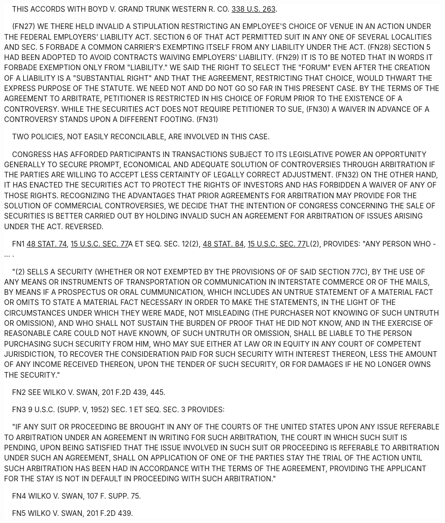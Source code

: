     THIS ACCORDS WITH BOYD V. GRAND TRUNK WESTERN R. CO. [338 U.S. 263][/us/courts/scotus/usReporter/338/263].

    (FN27)  WE THERE HELD INVALID A STIPULATION RESTRICTING AN EMPLOYEE'S CHOICE OF VENUE IN AN ACTION UNDER THE FEDERAL EMPLOYERS' LIABILITY ACT.  SECTION 6 OF THAT ACT PERMITTED SUIT IN ANY ONE OF SEVERAL LOCALITIES AND SEC. 5 FORBADE A COMMON CARRIER'S EXEMPTING ITSELF FROM ANY LIABILITY UNDER THE ACT.  (FN28) SECTION 5 HAD BEEN ADOPTED TO AVOID CONTRACTS WAIVING EMPLOYERS' LIABILITY.  (FN29)  IT IS TO BE NOTED THAT IN WORDS IT FORBADE EXEMPTION ONLY FROM "LIABILITY."  WE SAID THE RIGHT TO SELECT THE "FORUM" EVEN AFTER THE CREATION OF A LIABILITY IS A "SUBSTANTIAL RIGHT" AND THAT THE AGREEMENT, RESTRICTING THAT CHOICE, WOULD THWART THE EXPRESS PURPOSE OF THE STATUTE.  WE NEED NOT AND DO NOT GO SO FAR IN THIS PRESENT CASE.  BY THE TERMS OF THE AGREEMENT TO ARBITRATE, PETITIONER IS RESTRICTED IN HIS CHOICE OF FORUM PRIOR TO THE EXISTENCE OF A CONTROVERSY.  WHILE THE SECURITIES ACT DOES NOT REQUIRE PETITIONER TO SUE, (FN30) A WAIVER IN ADVANCE OF A CONTROVERSY STANDS UPON A DIFFERENT FOOTING.  (FN31)

    TWO POLICIES, NOT EASILY RECONCILABLE, ARE INVOLVED IN THIS CASE.

    CONGRESS HAS AFFORDED PARTICIPANTS IN TRANSACTIONS SUBJECT TO ITS LEGISLATIVE POWER AN OPPORTUNITY GENERALLY TO SECURE PROMPT, ECONOMICAL AND ADEQUATE SOLUTION OF CONTROVERSIES THROUGH ARBITRATION IF THE PARTIES ARE WILLING TO ACCEPT LESS CERTAINTY OF LEGALLY CORRECT ADJUSTMENT.  (FN32)  ON THE OTHER HAND, IT HAS ENACTED THE SECURITIES ACT TO PROTECT THE RIGHTS OF INVESTORS AND HAS FORBIDDEN A WAIVER OF ANY OF THOSE RIGHTS.  RECOGNIZING THE ADVANTAGES THAT PRIOR AGREEMENTS FOR ARBITRATION MAY PROVIDE FOR THE SOLUTION OF COMMERCIAL CONTROVERSIES, WE DECIDE THAT THE INTENTION OF CONGRESS CONCERNING THE SALE OF SECURITIES IS BETTER CARRIED OUT BY HOLDING INVALID SUCH AN AGREEMENT FOR ARBITRATION OF ISSUES ARISING UNDER THE ACT.  REVERSED.

    FN1  [48 STAT. 74][/us/stat/48/74], [15 U.S.C. SEC. 77][/us/usc/t15/s77]A ET SEQ. SEC. 12(2), [48 STAT. 84][/us/stat/48/84], [15 U.S.C. SEC.  77][/us/usc/t15/s77]L(2), PROVIDES:  "ANY PERSON WHO -  ...  .

    "(2)  SELLS A SECURITY (WHETHER OR NOT EXEMPTED BY THE PROVISIONS OF OF SAID SECTION 77C), BY THE USE OF ANY MEANS OR INSTRUMENTS OF TRANSPORTATION OR COMMUNICATION IN INTERSTATE COMMERCE OR OF THE MAILS, BY MEANS IF A PROSPECTUS OR ORAL CUMMUNICATION, WHICH INCLUDES AN UNTRUE STATEMENT OF A MATERIAL FACT OR OMITS TO STATE A MATERIAL FACT NECESSARY IN ORDER TO MAKE THE STATEMENTS, IN THE LIGHT OF THE CIRCUMSTANCES UNDER WHICH THEY WERE MADE, NOT MISLEADING (THE PURCHASER NOT KNOWING OF SUCH UNTRUTH OR OMISSION), AND WHO SHALL NOT SUSTAIN THE BURDEN OF PROOF THAT HE DID NOT KNOW, AND IN THE EXERCISE OF REASONABLE CARE COULD NOT HAVE KNOWN, OF SUCH UNTRUTH OR OMISSION, SHALL BE LIABLE TO THE PERSON PURCHASING SUCH SECURITY FROM HIM, WHO MAY SUE EITHER AT LAW OR IN EQUITY IN ANY COURT OF COMPETENT JURISDICTION, TO RECOVER THE CONSIDERATION PAID FOR SUCH SECURITY WITH INTEREST THEREON, LESS THE AMOUNT OF ANY INCOME RECEIVED THEREON, UPON THE TENDER OF SUCH SECURITY, OR FOR DAMAGES IF HE NO LONGER OWNS THE SECURITY."

    FN2  SEE WILKO V. SWAN, 201 F.2D 439, 445.

    FN3  9 U.S.C. (SUPP. V, 1952) SEC. 1 ET SEQ. SEC. 3 PROVIDES:

    "IF ANY SUIT OR PROCEEDING BE BROUGHT IN ANY OF THE COURTS OF THE UNITED STATES UPON ANY ISSUE REFERABLE TO ARBITRATION UNDER AN AGREEMENT IN WRITING FOR SUCH ARBITRATION, THE COURT IN WHICH SUCH SUIT IS PENDING, UPON BEING SATISFIED THAT THE ISSUE INVOLVED IN SUCH SUIT OR PROCEEDING IS REFERABLE TO ARBITRATION UNDER SUCH AN AGREEMENT, SHALL ON APPLICATION OF ONE OF THE PARTIES STAY THE TRIAL OF THE ACTION UNTIL SUCH ARBITRATION HAS BEEN HAD IN ACCORDANCE WITH THE TERMS OF THE AGREEMENT, PROVIDING THE APPLICANT FOR THE STAY IS NOT IN DEFAULT IN PROCEEDING WITH SUCH ARBITRATION."

    FN4  WILKO V. SWAN, 107 F. SUPP. 75.

    FN5  WILKO V. SWAN, 201 F.2D 439.


[/us/courts/scotus/usReporter/346/427]: https://publicdocs.github.io/go/links?ns=uslm-x&ref=%2Fus%2Fcourts%2Fscotus%2FusReporter%2F346%2F427
[/us/courts/scotus/usReporter/345/969]: https://publicdocs.github.io/go/links?ns=uslm-x&ref=%2Fus%2Fcourts%2Fscotus%2FusReporter%2F345%2F969
[/us/courts/scotus/usReporter/345/969]: https://publicdocs.github.io/go/links?ns=uslm-x&ref=%2Fus%2Fcourts%2Fscotus%2FusReporter%2F345%2F969
[/us/courts/scotus/usReporter/312/38]: https://publicdocs.github.io/go/links?ns=uslm-x&ref=%2Fus%2Fcourts%2Fscotus%2FusReporter%2F312%2F38
[/us/courts/scotus/usReporter/338/263]: https://publicdocs.github.io/go/links?ns=uslm-x&ref=%2Fus%2Fcourts%2Fscotus%2FusReporter%2F338%2F263
[/us/stat/48/74]: https://publicdocs.github.io/go/links?ns=uslm&ref=%2Fus%2Fstat%2F48%2F74
[/us/usc/t15/s77]: https://publicdocs.github.io/go/links?ns=uslm&ref=%2Fus%2Fusc%2Ft15%2Fs77
[/us/stat/48/84]: https://publicdocs.github.io/go/links?ns=uslm&ref=%2Fus%2Fstat%2F48%2F84
[/us/usc/t15/s77]: https://publicdocs.github.io/go/links?ns=uslm&ref=%2Fus%2Fusc%2Ft15%2Fs77
[/us/stat/48/84]: https://publicdocs.github.io/go/links?ns=uslm&ref=%2Fus%2Fstat%2F48%2F84
[/us/usc/t15/s77]: https://publicdocs.github.io/go/links?ns=uslm&ref=%2Fus%2Fusc%2Ft15%2Fs77
[/us/stat/9/74]: https://publicdocs.github.io/go/links?ns=uslm&ref=%2Fus%2Fstat%2F9%2F74
[/us/stat/48/77]: https://publicdocs.github.io/go/links?ns=uslm&ref=%2Fus%2Fstat%2F48%2F77
[/us/usc/t15/s77]: https://publicdocs.github.io/go/links?ns=uslm&ref=%2Fus%2Fusc%2Ft15%2Fs77
[/us/courts/scotus/usReporter/312/38]: https://publicdocs.github.io/go/links?ns=uslm-x&ref=%2Fus%2Fcourts%2Fscotus%2FusReporter%2F312%2F38
[/us/stat/48/86]: https://publicdocs.github.io/go/links?ns=uslm&ref=%2Fus%2Fstat%2F48%2F86
[/us/stat/49/1921]: https://publicdocs.github.io/go/links?ns=uslm&ref=%2Fus%2Fstat%2F49%2F1921
[/us/usc/t15/s77]: https://publicdocs.github.io/go/links?ns=uslm&ref=%2Fus%2Fusc%2Ft15%2Fs77
[/us/courts/scotus/usReporter/311/282]: https://publicdocs.github.io/go/links?ns=uslm-x&ref=%2Fus%2Fcourts%2Fscotus%2FusReporter%2F311%2F282
[/us/stat/48/84]: https://publicdocs.github.io/go/links?ns=uslm&ref=%2Fus%2Fstat%2F48%2F84
[/us/usc/t15/s77]: https://publicdocs.github.io/go/links?ns=uslm&ref=%2Fus%2Fusc%2Ft15%2Fs77
[/us/courts/scotus/usReporter/284/263]: https://publicdocs.github.io/go/links?ns=uslm-x&ref=%2Fus%2Fcourts%2Fscotus%2FusReporter%2F284%2F263
[/us/courts/scotus/usReporter/284/263]: https://publicdocs.github.io/go/links?ns=uslm-x&ref=%2Fus%2Fcourts%2Fscotus%2FusReporter%2F284%2F263
[/us/stat/48/86]: https://publicdocs.github.io/go/links?ns=uslm&ref=%2Fus%2Fstat%2F48%2F86
[/us/stat/49/1921]: https://publicdocs.github.io/go/links?ns=uslm&ref=%2Fus%2Fstat%2F49%2F1921
[/us/usc/t15/s77]: https://publicdocs.github.io/go/links?ns=uslm&ref=%2Fus%2Fusc%2Ft15%2Fs77
[/us/stat/35/66]: https://publicdocs.github.io/go/links?ns=uslm&ref=%2Fus%2Fstat%2F35%2F66
[/us/usc/t45/s55]: https://publicdocs.github.io/go/links?ns=uslm&ref=%2Fus%2Fusc%2Ft45%2Fs55
[/us/courts/scotus/usReporter/176/498]: https://publicdocs.github.io/go/links?ns=uslm-x&ref=%2Fus%2Fcourts%2Fscotus%2FusReporter%2F176%2F498
[/us/courts/scotus/usReporter/332/625]: https://publicdocs.github.io/go/links?ns=uslm-x&ref=%2Fus%2Fcourts%2Fscotus%2FusReporter%2F332%2F625
[/us/courts/scotus/usReporter/324/697]: https://publicdocs.github.io/go/links?ns=uslm-x&ref=%2Fus%2Fcourts%2Fscotus%2FusReporter%2F324%2F697